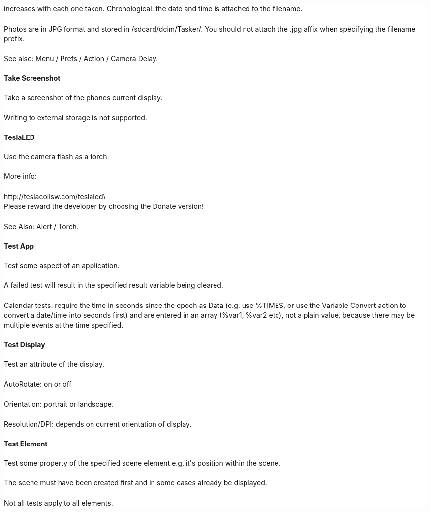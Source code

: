 increases with each one taken. Chronological: the date and time is
attached to the filename.\
\
Photos are in JPG format and stored in /sdcard/dcim/Tasker/. You should
not attach the .jpg affix when specifying the filename prefix.\
\
See also: Menu / Prefs / Action / Camera Delay.

#### Take Screenshot

Take a screenshot of the phones current display.\
\
Writing to external storage is not supported.

#### TeslaLED

Use the camera flash as a torch.\
\
More info:\
\
http://teslacoilsw.com/teslaled\
\
Please reward the developer by choosing the Donate version!\
\
See Also: Alert / Torch.

#### Test App

Test some aspect of an application.\
\
A failed test will result in the specified result variable being
cleared.\
\
Calendar tests: require the time in seconds since the epoch as Data
(e.g. use %TIMES, or use the Variable Convert action to convert a
date/time into seconds first) and are entered in an array (%var1, %var2
etc), not a plain value, because there may be multiple events at the
time specified.

#### Test Display

Test an attribute of the display.\
\
AutoRotate: on or off\
\
Orientation: portrait or landscape.\
\
Resolution/DPI: depends on current orientation of display.

#### Test Element

Test some property of the specified scene element e.g. it\'s position
within the scene.\
\
The scene must have been created first and in some cases already be
displayed.\
\
Not all tests apply to all elements.

